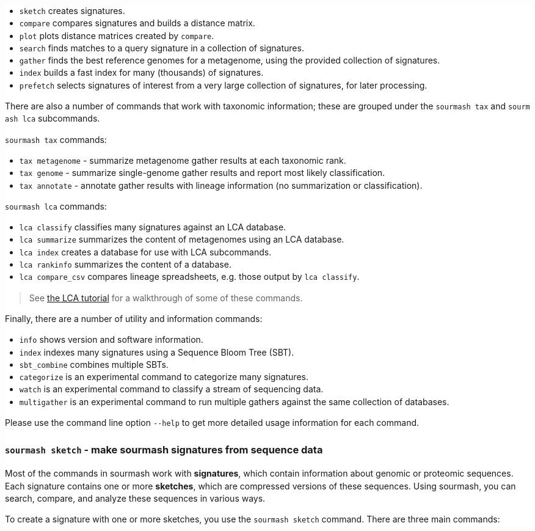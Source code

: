 * `sketch` creates signatures.
* `compare` compares signatures and builds a distance matrix.
* `plot` plots distance matrices created by `compare`.
* `search` finds matches to a query signature in a collection of signatures.
* `gather` finds the best reference genomes for a metagenome, using the provided collection of signatures.
* `index` builds a fast index for many (thousands) of signatures.
* `prefetch` selects signatures of interest from a very large collection of signatures, for later processing.

There are also a number of commands that work with taxonomic
information; these are grouped under the `sourmash tax` and
`sourmash lca` subcommands.

`sourmash tax` commands:

* `tax metagenome` - summarize metagenome gather results at each taxonomic rank.
* `tax genome`     - summarize single-genome gather results and report most likely classification.
* `tax annotate`   - annotate gather results with lineage information (no summarization or classification).

`sourmash lca` commands:

* `lca classify` classifies many signatures against an LCA database.
* `lca summarize` summarizes the content of metagenomes using an LCA database.
* `lca index` creates a database for use with LCA subcommands.
* `lca rankinfo` summarizes the content of a database.
* `lca compare_csv` compares lineage spreadsheets, e.g. those output by `lca classify`.

> See [the LCA tutorial](tutorials-lca.md) for a
walkthrough of some of these commands.

Finally, there are a number of utility and information commands:

* `info` shows version and software information.
* `index` indexes many signatures using a Sequence Bloom Tree (SBT).
* `sbt_combine` combines multiple SBTs.
* `categorize` is an experimental command to categorize many signatures.
* `watch` is an experimental command to classify a stream of sequencing data.
* `multigather` is an experimental command to run multiple gathers against the same collection of databases.

Please use the command line option `--help` to get more detailed usage
information for each command.

### `sourmash sketch` - make sourmash signatures from sequence data

Most of the commands in sourmash work with **signatures**, which contain information about genomic or proteomic sequences. Each signature contains one or more **sketches**, which are compressed versions of these sequences. Using sourmash, you can search, compare, and analyze these sequences in various ways.

To create a signature with one or more sketches, you use the `sourmash sketch` command. There are three main commands:

